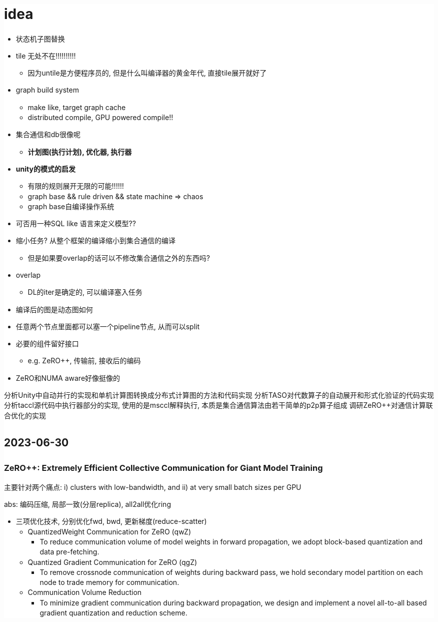 # idea

- 状态机子图替换

- tile 无处不在!!!!!!!!!!
    * 因为untile是方便程序员的, 但是什么叫编译器的黄金年代, 直接tile展开就好了
- graph build system
    * make like, target graph cache
    * distributed compile, GPU powered compile!!

- 集合通信和db很像呢
    * **计划图(执行计划), 优化器, 执行器**

- **unity的模式的启发**
    * 有限的规则展开无限的可能!!!!!!
    * graph base && rule driven && state machine => chaos
    * graph base自编译操作系统

- 可否用一种SQL like 语言来定义模型??

- 缩小任务? 从整个框架的编译缩小到集合通信的编译
    * 但是如果要overlap的话可以不修改集合通信之外的东西吗?

- overlap
    * DL的iter是确定的, 可以编译塞入任务

- 编译后的图是动态图如何

- 任意两个节点里面都可以塞一个pipeline节点, 从而可以split

- 必要的组件留好接口
    * e.g. ZeRO++, 传输前, 接收后的编码

- ZeRO和NUMA aware好像挺像的


分析Unity中自动并行的实现和单机计算图转换成分布式计算图的方法和代码实现
分析TASO对代数算子的自动展开和形式化验证的代码实现
分析taccl源代码中执行器部分的实现, 使用的是msccl解释执行, 本质是集合通信算法由若干简单的p2p算子组成
调研ZeRO++对通信计算联合优化的实现


## 2023-06-30

### ZeRO++: Extremely Efficient Collective Communication for Giant Model Training

主要针对两个痛点: i) clusters with low-bandwidth, and ii) at very small batch sizes per GPU

abs: 编码压缩, 局部一致(分层replica), all2all优化ring

- 三项优化技术, 分别优化fwd, bwd, 更新梯度(reduce-scatter)
    * QuantizedWeight Communication for ZeRO (qwZ)
        + To reduce communication volume of model weights in forward propagation, we adopt block-based quantization and data pre-fetching.
    * Quantized Gradient Communication for ZeRO (qgZ)
        + To remove crossnode communication of weights during backward pass, we hold secondary model partition on each node to trade memory for communication.
    * Communication Volume Reduction
        + To minimize gradient communication during backward propagation, we design and implement a novel all-to-all based gradient quantization and reduction scheme.
